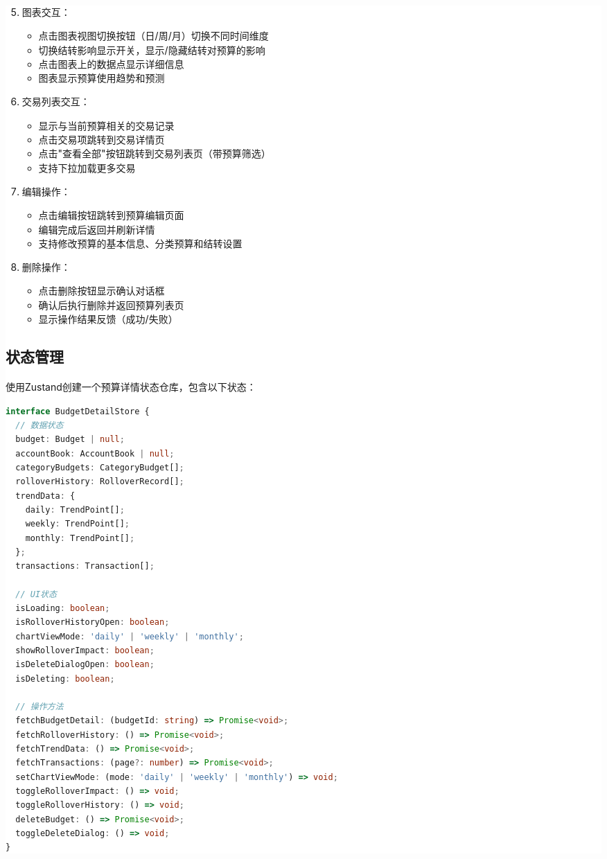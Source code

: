 5. 图表交互：
   - 点击图表视图切换按钮（日/周/月）切换不同时间维度
   - 切换结转影响显示开关，显示/隐藏结转对预算的影响
   - 点击图表上的数据点显示详细信息
   - 图表显示预算使用趋势和预测

6. 交易列表交互：
   - 显示与当前预算相关的交易记录
   - 点击交易项跳转到交易详情页
   - 点击"查看全部"按钮跳转到交易列表页（带预算筛选）
   - 支持下拉加载更多交易

7. 编辑操作：
   - 点击编辑按钮跳转到预算编辑页面
   - 编辑完成后返回并刷新详情
   - 支持修改预算的基本信息、分类预算和结转设置

8. 删除操作：
   - 点击删除按钮显示确认对话框
   - 确认后执行删除并返回预算列表页
   - 显示操作结果反馈（成功/失败）

## 状态管理

使用Zustand创建一个预算详情状态仓库，包含以下状态：

```typescript
interface BudgetDetailStore {
  // 数据状态
  budget: Budget | null;
  accountBook: AccountBook | null;
  categoryBudgets: CategoryBudget[];
  rolloverHistory: RolloverRecord[];
  trendData: {
    daily: TrendPoint[];
    weekly: TrendPoint[];
    monthly: TrendPoint[];
  };
  transactions: Transaction[];

  // UI状态
  isLoading: boolean;
  isRolloverHistoryOpen: boolean;
  chartViewMode: 'daily' | 'weekly' | 'monthly';
  showRolloverImpact: boolean;
  isDeleteDialogOpen: boolean;
  isDeleting: boolean;

  // 操作方法
  fetchBudgetDetail: (budgetId: string) => Promise<void>;
  fetchRolloverHistory: () => Promise<void>;
  fetchTrendData: () => Promise<void>;
  fetchTransactions: (page?: number) => Promise<void>;
  setChartViewMode: (mode: 'daily' | 'weekly' | 'monthly') => void;
  toggleRolloverImpact: () => void;
  toggleRolloverHistory: () => void;
  deleteBudget: () => Promise<void>;
  toggleDeleteDialog: () => void;
}
```
